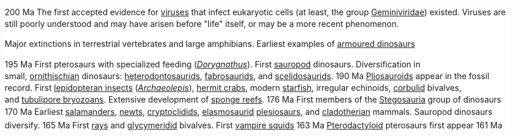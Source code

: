 <tr valign="TOP">
<td nowrap="nowrap">200 Ma</td>
<td>The first accepted evidence for&nbsp;<a title="Virus" href="https://en.wikipedia.org/wiki/Virus">viruses</a>&nbsp;that infect eukaryotic cells (at least, the group&nbsp;<a title="Geminiviridae" href="https://en.wikipedia.org/wiki/Geminiviridae">Geminiviridae</a>) existed.<sup id="cite_ref-69" class="reference"></sup>&nbsp;Viruses are still poorly understood and may have arisen before "life" itself, or may be a more recent phenomenon.
<p>Major extinctions in terrestrial vertebrates and large amphibians. Earliest examples of&nbsp;<a title="Thyreophora" href="https://en.wikipedia.org/wiki/Thyreophora">armoured dinosaurs</a></p>
</td>
</tr>
<tr valign="TOP">
<td align="RIGHT" nowrap="nowrap">195 Ma</td>
<td>First pterosaurs with specialized feeding (<em><a title="Dorygnathus" href="https://en.wikipedia.org/wiki/Dorygnathus">Dorygnathus</a></em>). First&nbsp;<a title="Sauropoda" href="https://en.wikipedia.org/wiki/Sauropoda">sauropod</a>&nbsp;dinosaurs. Diversification in small,&nbsp;<a title="Ornithischia" href="https://en.wikipedia.org/wiki/Ornithischia">ornithischian</a>&nbsp;dinosaurs:&nbsp;<a title="Heterodontosauridae" href="https://en.wikipedia.org/wiki/Heterodontosauridae">heterodontosaurids</a>,&nbsp;<a title="Fabrosauridae" href="https://en.wikipedia.org/wiki/Fabrosauridae">fabrosaurids</a>, and&nbsp;<a title="Scelidosaurus" href="https://en.wikipedia.org/wiki/Scelidosaurus">scelidosaurids</a>.</td>
</tr>
<tr valign="TOP">
<td align="RIGHT" nowrap="nowrap">190 Ma</td>
<td><a title="Pliosauroidea" href="https://en.wikipedia.org/wiki/Pliosauroidea">Pliosauroids</a>&nbsp;appear in the fossil record. First&nbsp;<a title="Lepidoptera" href="https://en.wikipedia.org/wiki/Lepidoptera">lepidopteran insects</a>&nbsp;(<em><a title="Archaeolepis" href="https://en.wikipedia.org/wiki/Archaeolepis">Archaeolepis</a></em>),&nbsp;<a title="Hermit crab" href="https://en.wikipedia.org/wiki/Hermit_crab">hermit crabs</a>, modern&nbsp;<a title="Starfish" href="https://en.wikipedia.org/wiki/Starfish">starfish</a>, irregular echinoids,&nbsp;<a title="Corbulidae" href="https://en.wikipedia.org/wiki/Corbulidae">corbulid</a>&nbsp;bivalves, and&nbsp;<a title="Bryozoa" href="https://en.wikipedia.org/wiki/Bryozoa">tubulipore bryozoans</a>. Extensive development of&nbsp;<a title="Sponge reef" href="https://en.wikipedia.org/wiki/Sponge_reef">sponge reefs</a>.</td>
</tr>
<tr valign="TOP">
<td align="RIGHT" nowrap="nowrap">176 Ma</td>
<td>First members of the&nbsp;<a title="Stegosauria" href="https://en.wikipedia.org/wiki/Stegosauria">Stegosauria</a>&nbsp;group of dinosaurs</td>
</tr>
<tr valign="TOP">
<td align="RIGHT" nowrap="nowrap">170 Ma</td>
<td>Earliest&nbsp;<a title="Salamander" href="https://en.wikipedia.org/wiki/Salamander">salamanders</a>,&nbsp;<a title="Newt" href="https://en.wikipedia.org/wiki/Newt">newts</a>,&nbsp;<a title="Cryptoclididae" href="https://en.wikipedia.org/wiki/Cryptoclididae">cryptoclidids</a>,&nbsp;<a title="Elasmosauridae" href="https://en.wikipedia.org/wiki/Elasmosauridae">elasmosaurid</a>&nbsp;<a title="Plesiosauria" href="https://en.wikipedia.org/wiki/Plesiosauria">plesiosaurs</a>, and&nbsp;<a title="Cladotheria" href="https://en.wikipedia.org/wiki/Cladotheria">cladotherian</a>&nbsp;mammals. Sauropod dinosaurs diversify.</td>
</tr>
<tr valign="TOP">
<td align="RIGHT" nowrap="nowrap">165 Ma</td>
<td>First&nbsp;<a title="Batoidea" href="https://en.wikipedia.org/wiki/Batoidea">rays</a>&nbsp;and&nbsp;<a title="Glycymerididae" href="https://en.wikipedia.org/wiki/Glycymerididae">glycymeridid</a>&nbsp;bivalves. First&nbsp;<a title="Vampire squid" href="https://en.wikipedia.org/wiki/Vampire_squid">vampire squids</a><sup id="cite_ref-70" class="reference"></sup></td>
</tr>
<tr valign="TOP">
<td align="RIGHT" nowrap="nowrap">163 Ma</td>
<td><a title="Pterodactyloidea" href="https://en.wikipedia.org/wiki/Pterodactyloidea">Pterodactyloid</a>&nbsp;pterosaurs first appear<sup id="cite_ref-71" class="reference"></sup></td>
</tr>
<tr valign="TOP">
<td align="RIGHT" nowrap="nowrap">161 Ma</td>